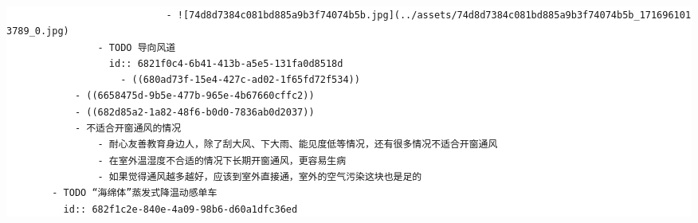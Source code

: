 								- ![74d8d7384c081bd885a9b3f74074b5b.jpg](../assets/74d8d7384c081bd885a9b3f74074b5b_1716961013789_0.jpg)
					- TODO 导向风道
					  id:: 6821f0c4-6b41-413b-a5e5-131fa0d8518d
						- ((680ad73f-15e4-427c-ad02-1f65fd72f534))
				- ((6658475d-9b5e-477b-965e-4b67660cffc2))
				- ((682d85a2-1a82-48f6-b0d0-7836ab0d2037))
				- 不适合开窗通风的情况
					- 耐心友善教育身边人，除了刮大风、下大雨、能见度低等情况，还有很多情况不适合开窗通风
					- 在室外温湿度不合适的情况下长期开窗通风，更容易生病
					- 如果觉得通风越多越好，应该到室外直接通，室外的空气污染这块也是足的
			- TODO “海绵体”蒸发式降温动感单车
			  id:: 682f1c2e-840e-4a09-98b6-d60a1dfc36ed